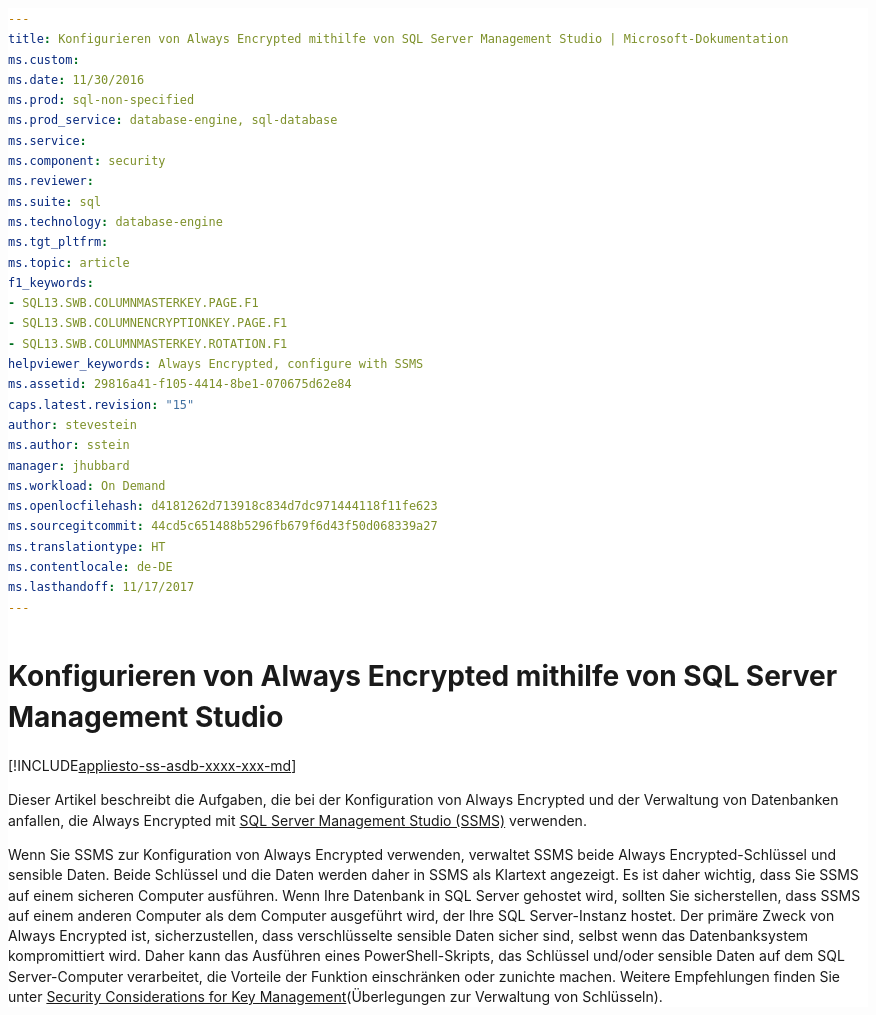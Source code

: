 ```yaml
---
title: Konfigurieren von Always Encrypted mithilfe von SQL Server Management Studio | Microsoft-Dokumentation
ms.custom: 
ms.date: 11/30/2016
ms.prod: sql-non-specified
ms.prod_service: database-engine, sql-database
ms.service: 
ms.component: security
ms.reviewer: 
ms.suite: sql
ms.technology: database-engine
ms.tgt_pltfrm: 
ms.topic: article
f1_keywords:
- SQL13.SWB.COLUMNMASTERKEY.PAGE.F1
- SQL13.SWB.COLUMNENCRYPTIONKEY.PAGE.F1
- SQL13.SWB.COLUMNMASTERKEY.ROTATION.F1
helpviewer_keywords: Always Encrypted, configure with SSMS
ms.assetid: 29816a41-f105-4414-8be1-070675d62e84
caps.latest.revision: "15"
author: stevestein
ms.author: sstein
manager: jhubbard
ms.workload: On Demand
ms.openlocfilehash: d4181262d713918c834d7dc971444118f11fe623
ms.sourcegitcommit: 44cd5c651488b5296fb679f6d43f50d068339a27
ms.translationtype: HT
ms.contentlocale: de-DE
ms.lasthandoff: 11/17/2017
---
```

# <a name="configure-always-encrypted-using-sql-server-management-studio"></a>Konfigurieren von Always Encrypted mithilfe von SQL Server Management Studio
[!INCLUDE[appliesto-ss-asdb-xxxx-xxx-md](../../../includes/appliesto-ss-asdb-xxxx-xxx-md.md)]

Dieser Artikel beschreibt die Aufgaben, die bei der Konfiguration von Always Encrypted und der Verwaltung von Datenbanken anfallen, die Always Encrypted mit [SQL Server Management Studio (SSMS)](../../../ssms/download-sql-server-management-studio-ssms.md) verwenden.

Wenn Sie SSMS zur Konfiguration von Always Encrypted verwenden, verwaltet SSMS beide Always Encrypted-Schlüssel und sensible Daten. Beide Schlüssel und die Daten werden daher in SSMS als Klartext angezeigt. Es ist daher wichtig, dass Sie SSMS auf einem sicheren Computer ausführen. Wenn Ihre Datenbank in SQL Server gehostet wird, sollten Sie sicherstellen, dass SSMS auf einem anderen Computer als dem Computer ausgeführt wird, der Ihre SQL Server-Instanz hostet. Der primäre Zweck von Always Encrypted ist, sicherzustellen, dass verschlüsselte sensible Daten sicher sind, selbst wenn das Datenbanksystem kompromittiert wird. Daher kann das Ausführen eines PowerShell-Skripts, das Schlüssel und/oder sensible Daten auf dem SQL Server-Computer verarbeitet, die Vorteile der Funktion einschränken oder zunichte machen. Weitere Empfehlungen finden Sie unter [Security Considerations for Key Management](../../../relational-databases/security/encryption/overview-of-key-management-for-always-encrypted.md#SecurityForKeyManagement)(Überlegungen zur Verwaltung von Schlüsseln).
